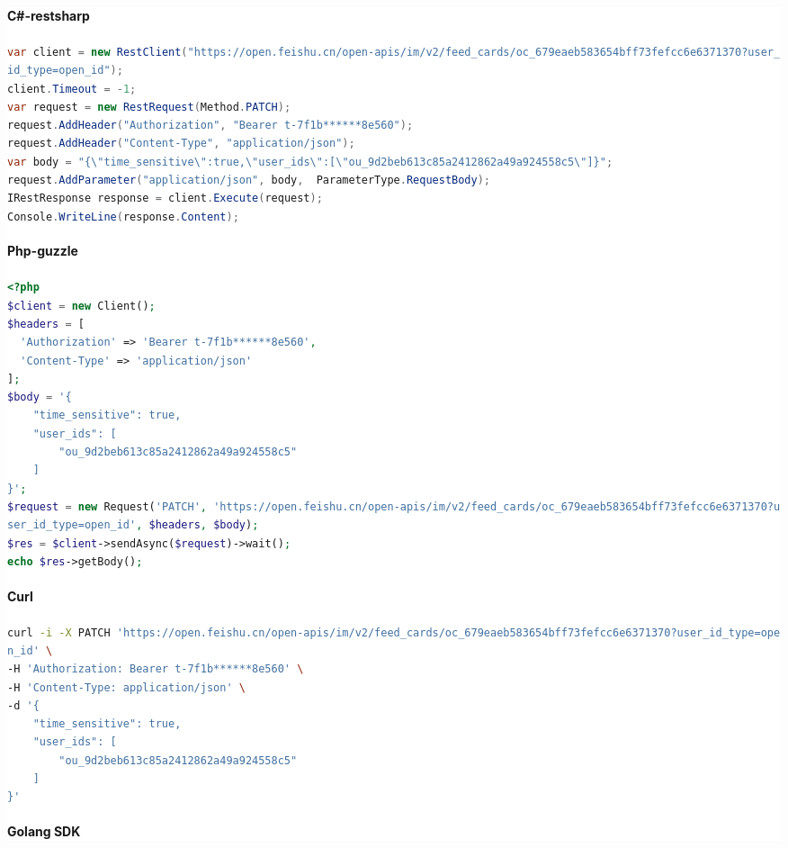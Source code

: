 
#### C#-restsharp

```csharp
var client = new RestClient("https://open.feishu.cn/open-apis/im/v2/feed_cards/oc_679eaeb583654bff73fefcc6e6371370?user_id_type=open_id");
client.Timeout = -1;
var request = new RestRequest(Method.PATCH);
request.AddHeader("Authorization", "Bearer t-7f1b******8e560");
request.AddHeader("Content-Type", "application/json");
var body = "{\"time_sensitive\":true,\"user_ids\":[\"ou_9d2beb613c85a2412862a49a924558c5\"]}";
request.AddParameter("application/json", body,  ParameterType.RequestBody);
IRestResponse response = client.Execute(request);
Console.WriteLine(response.Content);
```

#### Php-guzzle

```php
<?php
$client = new Client();
$headers = [
  'Authorization' => 'Bearer t-7f1b******8e560',
  'Content-Type' => 'application/json'
];
$body = '{
    "time_sensitive": true,
    "user_ids": [
        "ou_9d2beb613c85a2412862a49a924558c5"
    ]
}';
$request = new Request('PATCH', 'https://open.feishu.cn/open-apis/im/v2/feed_cards/oc_679eaeb583654bff73fefcc6e6371370?user_id_type=open_id', $headers, $body);
$res = $client->sendAsync($request)->wait();
echo $res->getBody();
```

#### Curl

```bash
curl -i -X PATCH 'https://open.feishu.cn/open-apis/im/v2/feed_cards/oc_679eaeb583654bff73fefcc6e6371370?user_id_type=open_id' \
-H 'Authorization: Bearer t-7f1b******8e560' \
-H 'Content-Type: application/json' \
-d '{
	"time_sensitive": true,
	"user_ids": [
		"ou_9d2beb613c85a2412862a49a924558c5"
	]
}'
```

#### Golang SDK
